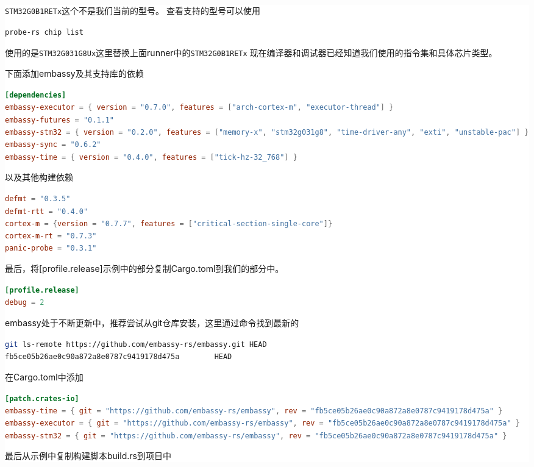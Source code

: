 `STM32G0B1RETx`这个不是我们当前的型号。
查看支持的型号可以使用

```bash
probe-rs chip list
```

使用的是`STM32G031G8Ux`这里替换上面runner中的`STM32G0B1RETx`
现在编译器和调试器已经知道我们使用的指令集和具体芯片类型。

下面添加embassy及其支持库的依赖

```toml
[dependencies]
embassy-executor = { version = "0.7.0", features = ["arch-cortex-m", "executor-thread"] }
embassy-futures = "0.1.1"
embassy-stm32 = { version = "0.2.0", features = ["memory-x", "stm32g031g8", "time-driver-any", "exti", "unstable-pac"] }
embassy-sync = "0.6.2"
embassy-time = { version = "0.4.0", features = ["tick-hz-32_768"] }
```

以及其他构建依赖

```toml
defmt = "0.3.5"
defmt-rtt = "0.4.0"
cortex-m = {version = "0.7.7", features = ["critical-section-single-core"]}
cortex-m-rt = "0.7.3"
panic-probe = "0.3.1"
```

最后，将[profile.release]示例中的部分复制Cargo.toml到我们的部分中。

```toml
[profile.release]
debug = 2
```

embassy处于不断更新中，推荐尝试从git仓库安装，这里通过命令找到最新的

```bash
git ls-remote https://github.com/embassy-rs/embassy.git HEAD
fb5ce05b26ae0c90a872a8e0787c9419178d475a        HEAD
```

在Cargo.toml中添加

```toml
[patch.crates-io]
embassy-time = { git = "https://github.com/embassy-rs/embassy", rev = "fb5ce05b26ae0c90a872a8e0787c9419178d475a" }
embassy-executor = { git = "https://github.com/embassy-rs/embassy", rev = "fb5ce05b26ae0c90a872a8e0787c9419178d475a" }
embassy-stm32 = { git = "https://github.com/embassy-rs/embassy", rev = "fb5ce05b26ae0c90a872a8e0787c9419178d475a" }
```

最后从示例中复制构建脚本build.rs到项目中
